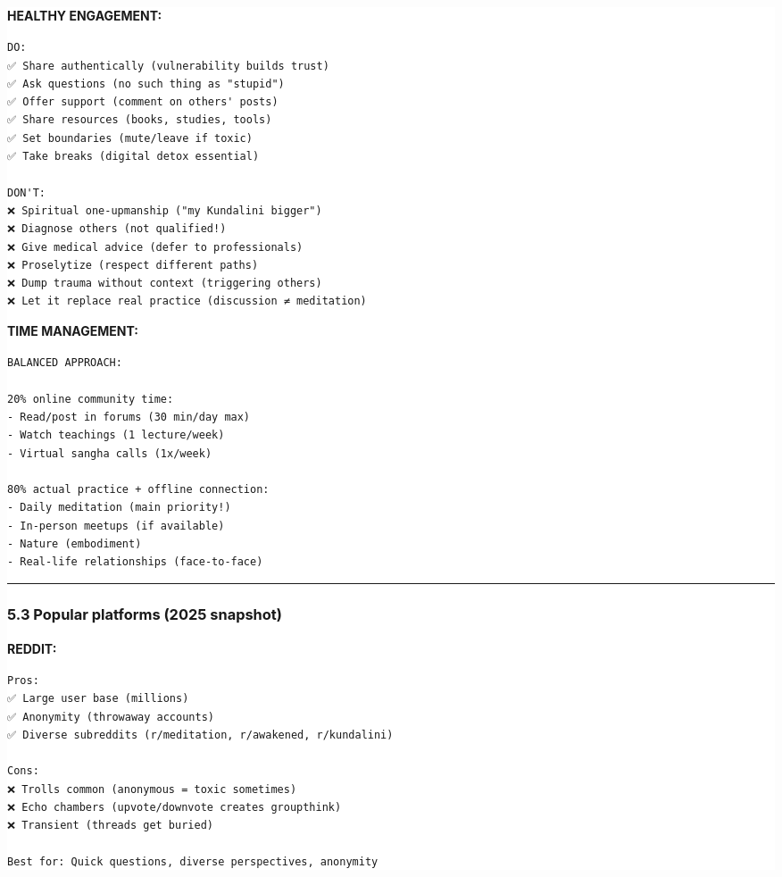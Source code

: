 **HEALTHY ENGAGEMENT:**

```
DO:
✅ Share authentically (vulnerability builds trust)
✅ Ask questions (no such thing as "stupid")
✅ Offer support (comment on others' posts)
✅ Share resources (books, studies, tools)
✅ Set boundaries (mute/leave if toxic)
✅ Take breaks (digital detox essential)

DON'T:
❌ Spiritual one-upmanship ("my Kundalini bigger")
❌ Diagnose others (not qualified!)
❌ Give medical advice (defer to professionals)
❌ Proselytize (respect different paths)
❌ Dump trauma without context (triggering others)
❌ Let it replace real practice (discussion ≠ meditation)
```

**TIME MANAGEMENT:**

```
BALANCED APPROACH:

20% online community time:
- Read/post in forums (30 min/day max)
- Watch teachings (1 lecture/week)
- Virtual sangha calls (1x/week)

80% actual practice + offline connection:
- Daily meditation (main priority!)
- In-person meetups (if available)
- Nature (embodiment)
- Real-life relationships (face-to-face)
```

---

### 5.3 Popular platforms (2025 snapshot)

**REDDIT:**
```
Pros:
✅ Large user base (millions)
✅ Anonymity (throwaway accounts)
✅ Diverse subreddits (r/meditation, r/awakened, r/kundalini)

Cons:
❌ Trolls common (anonymous = toxic sometimes)
❌ Echo chambers (upvote/downvote creates groupthink)
❌ Transient (threads get buried)

Best for: Quick questions, diverse perspectives, anonymity
```

